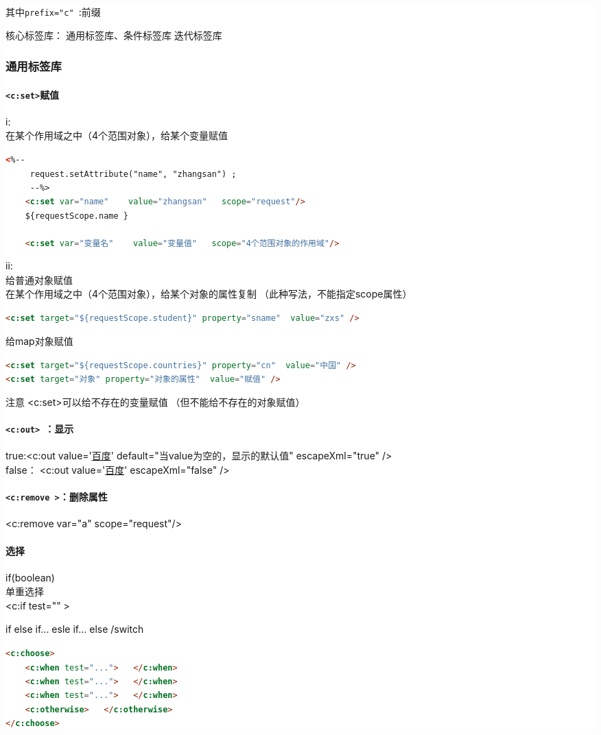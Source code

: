 
其中`prefix="c" `:前缀  

核心标签库：  通用标签库、条件标签库  迭代标签库  

### 通用标签库  

#### `<c:set>`赋值  

i:  
在某个作用域之中（4个范围对象），给某个变量赋值  

```html
<%--   
     request.setAttribute("name", "zhangsan") ;  
     --%>  
    <c:set var="name"    value="zhangsan"   scope="request"/>  
    ${requestScope.name }  

    <c:set var="变量名"    value="变量值"   scope="4个范围对象的作用域"/>  
```

ii:  
给普通对象赋值  
在某个作用域之中（4个范围对象），给某个对象的属性复制 （此种写法，不能指定scope属性）  

```html
<c:set target="${requestScope.student}" property="sname"  value="zxs" />  
```

给map对象赋值  

```html
<c:set target="${requestScope.countries}" property="cn"  value="中国" />  
<c:set target="对象" property="对象的属性"  value="赋值" /> 
```

注意 <c:set>可以给不存在的变量赋值 （但不能给不存在的对象赋值）  

#### `<c:out> `：显示  

true:<c:out value='<a href="https://www.baidu.com">百度</a>' default="当value为空的，显示的默认值" escapeXml="true" />  
false：	<c:out value='<a href="https://www.baidu.com">百度</a>' escapeXml="false" />  
		  

#### `<c:remove >`：删除属性  

<c:remove var="a" scope="request"/>  

#### 选择  

if(boolean)  
单重选择  
<c:if test="" >  

if else if... esle if... else  /switch  

```html
<c:choose>  
	<c:when test="...">   </c:when>  
	<c:when test="...">   </c:when>  
	<c:when test="...">   </c:when>  
	<c:otherwise>   </c:otherwise>  
</c:choose>  
```
